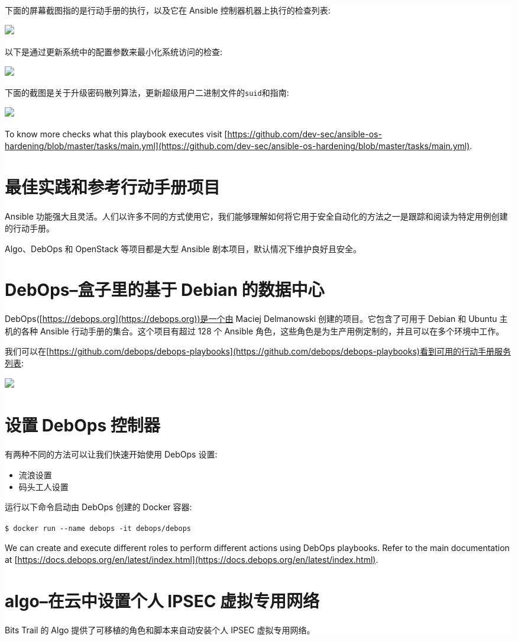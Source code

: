 下面的屏幕截图指的是行动手册的执行，以及它在 Ansible 控制器机器上执行的检查列表:

![](assets/c7639d3f-641f-430c-adf8-8818d0892621.png)

以下是通过更新系统中的配置参数来最小化系统访问的检查:

![](assets/a8b81e39-aabb-48d1-a212-4edf38e73de9.png)

下面的截图是关于升级密码散列算法，更新超级用户二进制文件的`suid`和指南:

![](assets/c060feb3-0cea-4230-a68e-9b314373093d.png)

To know more checks what this playbook executes visit [https://github.com/dev-sec/ansible-os-hardening/blob/master/tasks/main.yml](https://github.com/dev-sec/ansible-os-hardening/blob/master/tasks/main.yml).

# 最佳实践和参考行动手册项目

Ansible 功能强大且灵活。人们以许多不同的方式使用它，我们能够理解如何将它用于安全自动化的方法之一是跟踪和阅读为特定用例创建的行动手册。

Algo、DebOps 和 OpenStack 等项目都是大型 Ansible 剧本项目，默认情况下维护良好且安全。

# DebOps–盒子里的基于 Debian 的数据中心

DebOps([https://debops.org](https://debops.org))是一个由 Maciej Delmanowski 创建的项目。它包含了可用于 Debian 和 Ubuntu 主机的各种 Ansible 行动手册的集合。这个项目有超过 128 个 Ansible 角色，这些角色是为生产用例定制的，并且可以在多个环境中工作。

我们可以在[https://github.com/debops/debops-playbooks](https://github.com/debops/debops-playbooks)看到可用的行动手册服务列表:

![](assets/283f0954-ca5a-4974-be58-a9282c049c5c.png)

# 设置 DebOps 控制器

有两种不同的方法可以让我们快速开始使用 DebOps 设置:

*   流浪设置
*   码头工人设置

运行以下命令启动由 DebOps 创建的 Docker 容器:

```
$ docker run --name debops -it debops/debops
```

We can create and execute different roles to perform different actions using DebOps playbooks. Refer to the main documentation at [https://docs.debops.org/en/latest/index.html](https://docs.debops.org/en/latest/index.html).

# algo–在云中设置个人 IPSEC 虚拟专用网络

Bits Trail 的 Algo 提供了可移植的角色和脚本来自动安装个人 IPSEC 虚拟专用网络。
